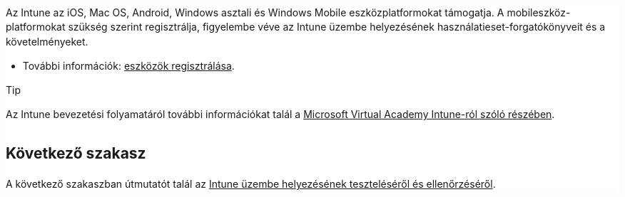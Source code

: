 Az Intune az iOS, Mac OS, Android, Windows asztali és Windows Mobile eszközplatformokat támogatja. A mobileszköz-platformokat szükség szerint regisztrálja, figyelembe véve az Intune üzembe helyezésének használatieset-forgatókönyveit és a követelményeket.

-   További információk: [eszközök regisztrálása](/intune-classic/deploy-use/enroll-devices-in-microsoft-intune).

>[!TIP]
> Az Intune bevezetési folyamatáról további információkat talál a [Microsoft Virtual Academy Intune-ról szóló részében](https://mva.microsoft.com/training-courses/deploying-microsoft-enterprise-mobility-suite-16408?l=PPWNoZxvD_1404778676).

## <a name="next-section"></a>Következő szakasz

A következő szakaszban útmutatót talál az [Intune üzembe helyezésének teszteléséről és ellenőrzéséről](section-9-test-and-validation.md).

